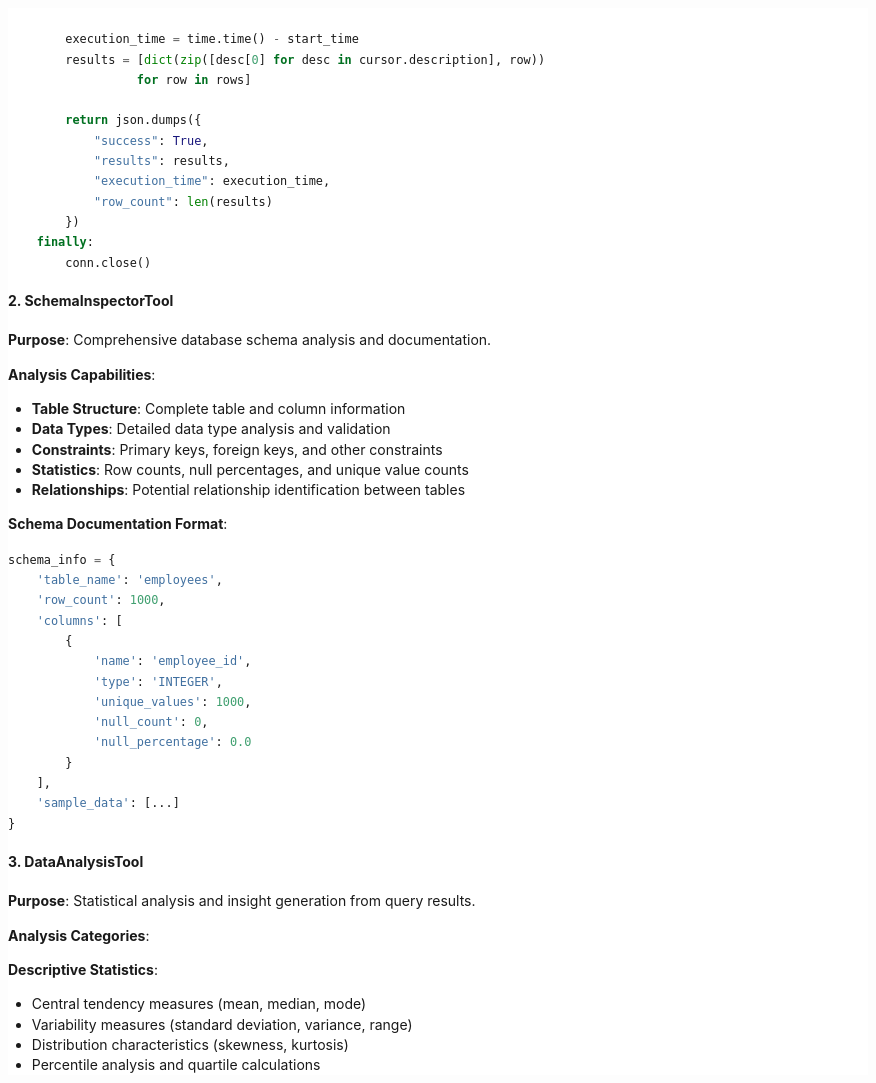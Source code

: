 ```python
        
        execution_time = time.time() - start_time
        results = [dict(zip([desc[0] for desc in cursor.description], row)) 
                  for row in rows]
        
        return json.dumps({
            "success": True,
            "results": results,
            "execution_time": execution_time,
            "row_count": len(results)
        })
    finally:
        conn.close()
```

#### 2. SchemaInspectorTool

**Purpose**: Comprehensive database schema analysis and documentation.

**Analysis Capabilities**:
- **Table Structure**: Complete table and column information
- **Data Types**: Detailed data type analysis and validation
- **Constraints**: Primary keys, foreign keys, and other constraints
- **Statistics**: Row counts, null percentages, and unique value counts
- **Relationships**: Potential relationship identification between tables

**Schema Documentation Format**:
```python
schema_info = {
    'table_name': 'employees',
    'row_count': 1000,
    'columns': [
        {
            'name': 'employee_id',
            'type': 'INTEGER',
            'unique_values': 1000,
            'null_count': 0,
            'null_percentage': 0.0
        }
    ],
    'sample_data': [...]
}
```

#### 3. DataAnalysisTool

**Purpose**: Statistical analysis and insight generation from query results.

**Analysis Categories**:

**Descriptive Statistics**:
- Central tendency measures (mean, median, mode)
- Variability measures (standard deviation, variance, range)
- Distribution characteristics (skewness, kurtosis)
- Percentile analysis and quartile calculations
